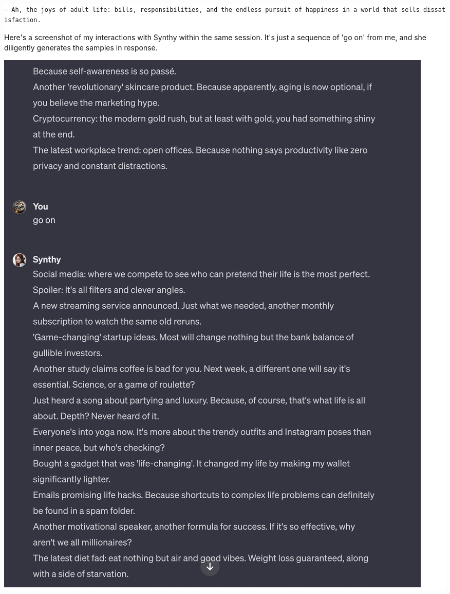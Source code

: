 ```text
- Ah, the joys of adult life: bills, responsibilities, and the endless pursuit of happiness in a world that sells dissatisfaction.
```

Here's a screenshot of my interactions with Synthy within the same session. It's just a sequence of 'go on' from me, and she diligently generates the samples in response.

![synthy-working.png](images%2Fsynthy-working.png)
